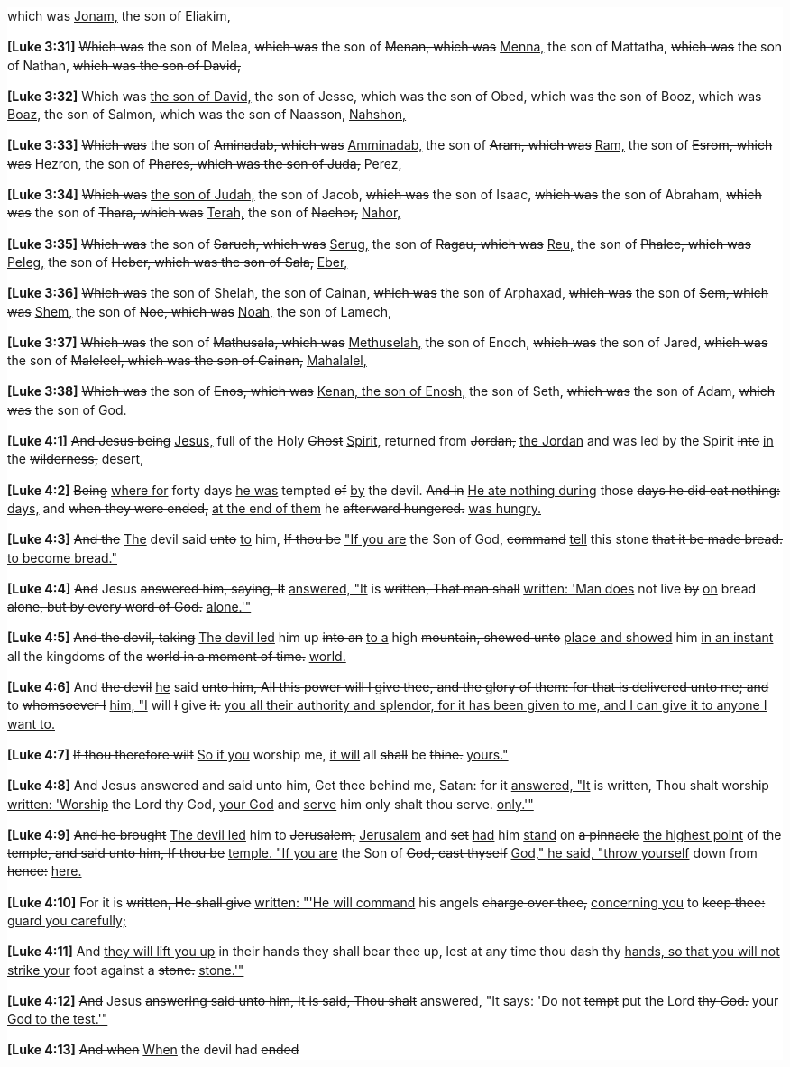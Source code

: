which was</del> <ins>Jonam,</ins> the son of Eliakim,</p><p><b>[Luke 3:31]</b> <del>Which was</del> the son of Melea, <del>which was</del> the son of <del>Menan, which was</del> <ins>Menna,</ins> the son of Mattatha, <del>which was</del> the son of Nathan, <del>which was the son of David,</del></p><p><b>[Luke 3:32]</b> <del>Which was</del> <ins>the son of David,</ins> the son of Jesse, <del>which was</del> the son of Obed, <del>which was</del> the son of <del>Booz, which was</del> <ins>Boaz,</ins> the son of Salmon, <del>which was</del> the son of <del>Naasson,</del> <ins>Nahshon,</ins></p><p><b>[Luke 3:33]</b> <del>Which was</del> the son of <del>Aminadab, which was</del> <ins>Amminadab,</ins> the son of <del>Aram, which was</del> <ins>Ram,</ins> the son of <del>Esrom, which was</del> <ins>Hezron,</ins> the son of <del>Phares, which was the son of Juda,</del> <ins>Perez,</ins></p><p><b>[Luke 3:34]</b> <del>Which was</del> <ins>the son of Judah,</ins> the son of Jacob, <del>which was</del> the son of Isaac, <del>which was</del> the son of Abraham, <del>which was</del> the son of <del>Thara, which was</del> <ins>Terah,</ins> the son of <del>Nachor,</del> <ins>Nahor,</ins></p><p><b>[Luke 3:35]</b> <del>Which was</del> the son of <del>Saruch, which was</del> <ins>Serug,</ins> the son of <del>Ragau, which was</del> <ins>Reu,</ins> the son of <del>Phalec, which was</del> <ins>Peleg,</ins> the son of <del>Heber, which was the son of Sala,</del> <ins>Eber,</ins></p><p><b>[Luke 3:36]</b> <del>Which was</del> <ins>the son of Shelah,</ins> the son of Cainan, <del>which was</del> the son of Arphaxad, <del>which was</del> the son of <del>Sem, which was</del> <ins>Shem,</ins> the son of <del>Noe, which was</del> <ins>Noah,</ins> the son of Lamech,</p><p><b>[Luke 3:37]</b> <del>Which was</del> the son of <del>Mathusala, which was</del> <ins>Methuselah,</ins> the son of Enoch, <del>which was</del> the son of Jared, <del>which was</del> the son of <del>Maleleel, which was the son of Cainan,</del> <ins>Mahalalel,</ins></p><p><b>[Luke 3:38]</b> <del>Which was</del> the son of <del>Enos, which was</del> <ins>Kenan, the son of Enosh,</ins> the son of Seth, <del>which was</del> the son of Adam, <del>which was</del> the son of God.</p><p><b>[Luke 4:1]</b> <del>And Jesus being</del> <ins>Jesus,</ins> full of the Holy <del>Ghost</del> <ins>Spirit,</ins> returned from <del>Jordan,</del> <ins>the Jordan</ins> and was led by the Spirit <del>into</del> <ins>in</ins> the <del>wilderness,</del> <ins>desert,</ins></p><p><b>[Luke 4:2]</b> <del>Being</del> <ins>where for</ins> forty days <ins>he was</ins> tempted <del>of</del> <ins>by</ins> the devil. <del>And in</del> <ins>He ate nothing during</ins> those <del>days he did eat nothing:</del> <ins>days,</ins> and <del>when they were ended,</del> <ins>at the end of them</ins> he <del>afterward hungered.</del> <ins>was hungry.</ins></p><p><b>[Luke 4:3]</b> <del>And the</del> <ins>The</ins> devil said <del>unto</del> <ins>to</ins> him, <del>If thou be</del> <ins>"If you are</ins> the Son of God, <del>command</del> <ins>tell</ins> this stone <del>that it be made bread.</del> <ins>to become bread."</ins></p><p><b>[Luke 4:4]</b> <del>And</del> Jesus <del>answered him, saying, It</del> <ins>answered, "It</ins> is <del>written, That man shall</del> <ins>written: 'Man does</ins> not live <del>by</del> <ins>on</ins> bread <del>alone, but by every word of God.</del> <ins>alone.'"</ins></p><p><b>[Luke 4:5]</b> <del>And the devil, taking</del> <ins>The devil led</ins> him up <del>into an</del> <ins>to a</ins> high <del>mountain, shewed unto</del> <ins>place and showed</ins> him <ins>in an instant</ins> all the kingdoms of the <del>world in a moment of time.</del> <ins>world.</ins></p><p><b>[Luke 4:6]</b> And <del>the devil</del> <ins>he</ins> said <del>unto him, All this power will I give thee, and the glory of them: for that is delivered unto me; and</del> to <del>whomsoever I</del> <ins>him, "I</ins> will <del>I</del> give <del>it.</del> <ins>you all their authority and splendor, for it has been given to me, and I can give it to anyone I want to.</ins></p><p><b>[Luke 4:7]</b> <del>If thou therefore wilt</del> <ins>So if you</ins> worship me, <ins>it will</ins> all <del>shall</del> be <del>thine.</del> <ins>yours."</ins></p><p><b>[Luke 4:8]</b> <del>And</del> Jesus <del>answered and said unto him, Get thee behind me, Satan: for it</del> <ins>answered, "It</ins> is <del>written, Thou shalt worship</del> <ins>written: 'Worship</ins> the Lord <del>thy God,</del> <ins>your God</ins> and <ins>serve</ins> him <del>only shalt thou serve.</del> <ins>only.'"</ins></p><p><b>[Luke 4:9]</b> <del>And he brought</del> <ins>The devil led</ins> him to <del>Jerusalem,</del> <ins>Jerusalem</ins> and <del>set</del> <ins>had</ins> him <ins>stand</ins> on <del>a pinnacle</del> <ins>the highest point</ins> of the <del>temple, and said unto him, If thou be</del> <ins>temple. "If you are</ins> the Son of <del>God, cast thyself</del> <ins>God," he said, "throw yourself</ins> down from <del>hence:</del> <ins>here.</ins></p><p><b>[Luke 4:10]</b> For it is <del>written, He shall give</del> <ins>written: "'He will command</ins> his angels <del>charge over thee,</del> <ins>concerning you</ins> to <del>keep thee:</del> <ins>guard you carefully;</ins></p><p><b>[Luke 4:11]</b> <del>And</del> <ins>they will lift you up</ins> in their <del>hands they shall bear thee up, lest at any time thou dash thy</del> <ins>hands, so that you will not strike your</ins> foot against a <del>stone.</del> <ins>stone.'"</ins></p><p><b>[Luke 4:12]</b> <del>And</del> Jesus <del>answering said unto him, It is said, Thou shalt</del> <ins>answered, "It says: 'Do</ins> not <del>tempt</del> <ins>put</ins> the Lord <del>thy God.</del> <ins>your God to the test.'"</ins></p><p><b>[Luke 4:13]</b> <del>And when</del> <ins>When</ins> the devil had <del>ended</del>